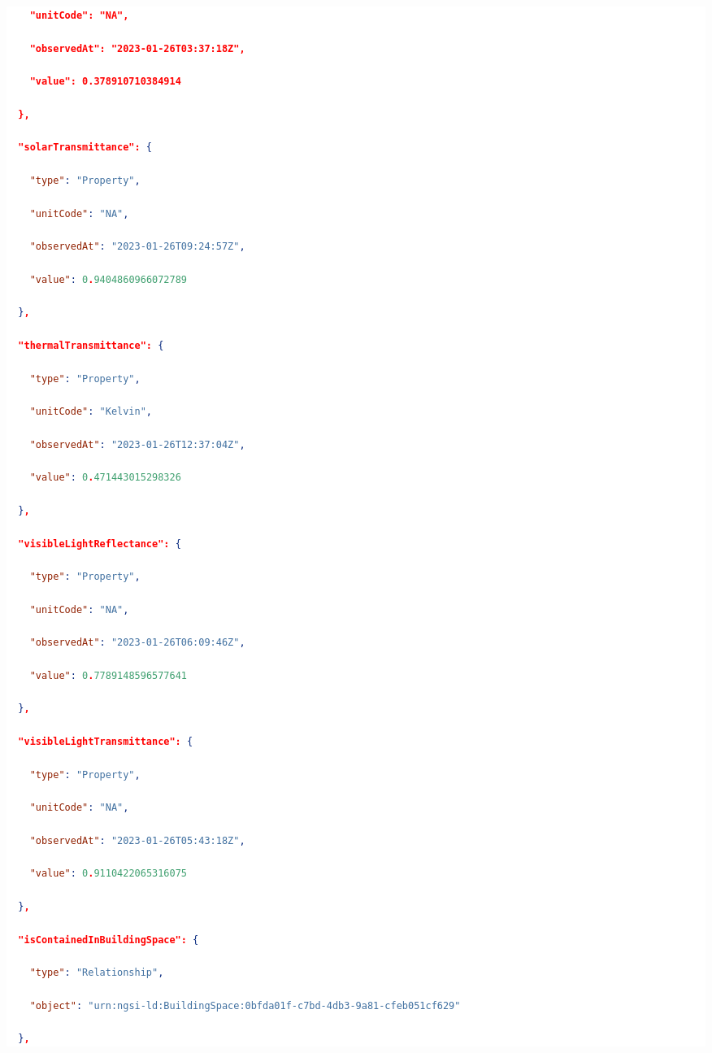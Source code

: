 ```json  
    "unitCode": "NA",
  
    "observedAt": "2023-01-26T03:37:18Z",
  
    "value": 0.378910710384914
  
  },
  
  "solarTransmittance": {
  
    "type": "Property",
  
    "unitCode": "NA",
  
    "observedAt": "2023-01-26T09:24:57Z",
  
    "value": 0.9404860966072789
  
  },
  
  "thermalTransmittance": {
  
    "type": "Property",
  
    "unitCode": "Kelvin",
  
    "observedAt": "2023-01-26T12:37:04Z",
  
    "value": 0.471443015298326
  
  },
  
  "visibleLightReflectance": {
  
    "type": "Property",
  
    "unitCode": "NA",
  
    "observedAt": "2023-01-26T06:09:46Z",
  
    "value": 0.7789148596577641
  
  },
  
  "visibleLightTransmittance": {
  
    "type": "Property",
  
    "unitCode": "NA",
  
    "observedAt": "2023-01-26T05:43:18Z",
  
    "value": 0.9110422065316075
  
  },
  
  "isContainedInBuildingSpace": {
  
    "type": "Relationship",
  
    "object": "urn:ngsi-ld:BuildingSpace:0bfda01f-c7bd-4db3-9a81-cfeb051cf629"
  
  },
```